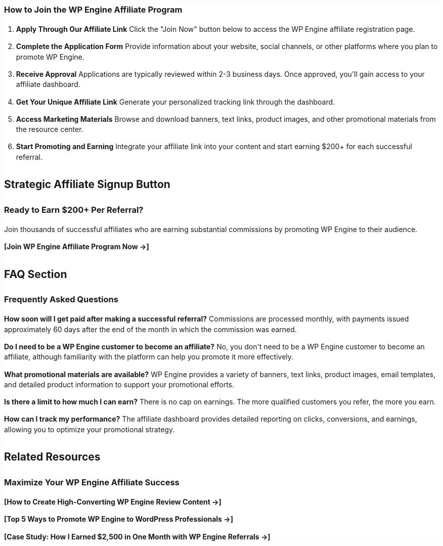 ### How to Join the WP Engine Affiliate Program

1. **Apply Through Our Affiliate Link**
   Click the "Join Now" button below to access the WP Engine affiliate registration page.

2. **Complete the Application Form**
   Provide information about your website, social channels, or other platforms where you plan to promote WP Engine.

3. **Receive Approval**
   Applications are typically reviewed within 2-3 business days. Once approved, you'll gain access to your affiliate dashboard.

4. **Get Your Unique Affiliate Link**
   Generate your personalized tracking link through the dashboard.

5. **Access Marketing Materials**
   Browse and download banners, text links, product images, and other promotional materials from the resource center.

6. **Start Promoting and Earning**
   Integrate your affiliate link into your content and start earning $200+ for each successful referral.

## Strategic Affiliate Signup Button

### Ready to Earn $200+ Per Referral?
Join thousands of successful affiliates who are earning substantial commissions by promoting WP Engine to their audience.

**[Join WP Engine Affiliate Program Now →]**

## FAQ Section

### Frequently Asked Questions

**How soon will I get paid after making a successful referral?**
Commissions are processed monthly, with payments issued approximately 60 days after the end of the month in which the commission was earned.

**Do I need to be a WP Engine customer to become an affiliate?**
No, you don't need to be a WP Engine customer to become an affiliate, although familiarity with the platform can help you promote it more effectively.

**What promotional materials are available?**
WP Engine provides a variety of banners, text links, product images, email templates, and detailed product information to support your promotional efforts.

**Is there a limit to how much I can earn?**
There is no cap on earnings. The more qualified customers you refer, the more you earn.

**How can I track my performance?**
The affiliate dashboard provides detailed reporting on clicks, conversions, and earnings, allowing you to optimize your promotional strategy.

## Related Resources

### Maximize Your WP Engine Affiliate Success

**[How to Create High-Converting WP Engine Review Content →]**

**[Top 5 Ways to Promote WP Engine to WordPress Professionals →]**

**[Case Study: How I Earned $2,500 in One Month with WP Engine Referrals →]**
